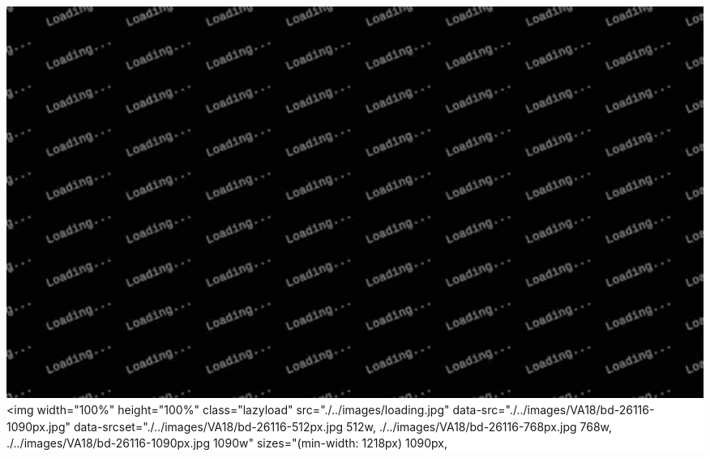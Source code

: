 <img width="100%" height="100%" class="lazyload" src="./../images/loading.jpg"
  data-src="./../images/VA18/tv-26116-1090px.jpg"
  data-srcset="./../images/VA18/tv-26116-512px.jpg 512w,
  ./../images/VA18/tv-26116-768px.jpg 768w,
  ./../images/VA18/tv-26116-1090px.jpg 1090w"
  sizes="(min-width: 1218px) 1090px,
  (min-width: 768px) 87vw,
  89vw" />
 <img width="100%" height="100%" class="lazyload" src="./../images/loading.jpg"
  data-src="./../images/VA18/bd-26116-1090px.jpg"
  data-srcset="./../images/VA18/bd-26116-512px.jpg 512w,
  ./../images/VA18/bd-26116-768px.jpg 768w,
  ./../images/VA18/bd-26116-1090px.jpg 1090w"
  sizes="(min-width: 1218px) 1090px,